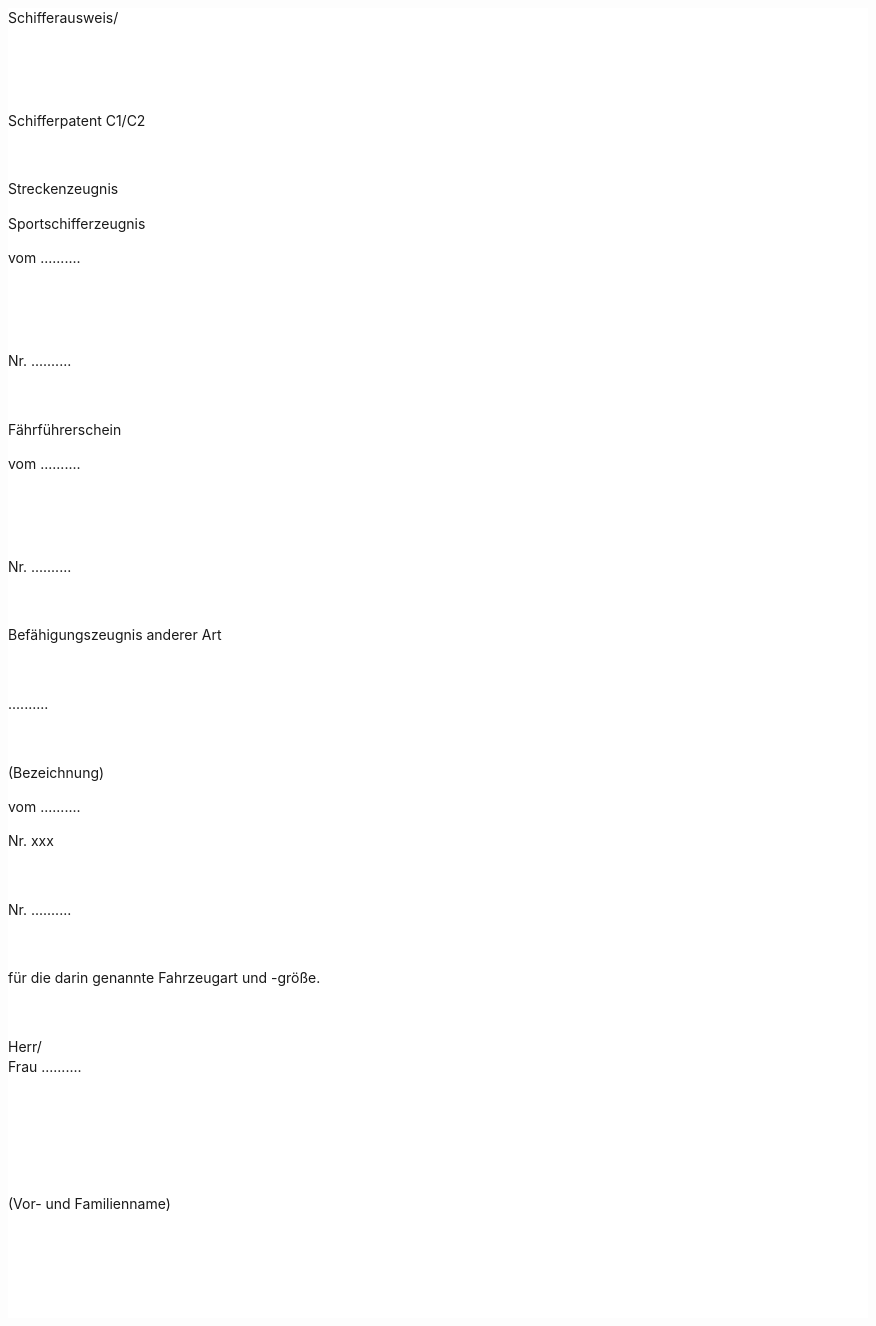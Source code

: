 
Schifferausweis/

 

 

Schifferpatent C1/C2

 

Streckenzeugnis

Sportschifferzeugnis

vom ..........

 

 

Nr. ..........

 

Fährführerschein

vom ..........

 

 

Nr. ..........

 

Befähigungszeugnis anderer Art

 

..........

 

(Bezeichnung)

vom ..........

Nr. xxx

 

Nr. ..........

 

für die darin genannte Fahrzeugart und -größe.

 

Herr/  
Frau ..........

 

 

 

(Vor- und Familienname)

 

 

 